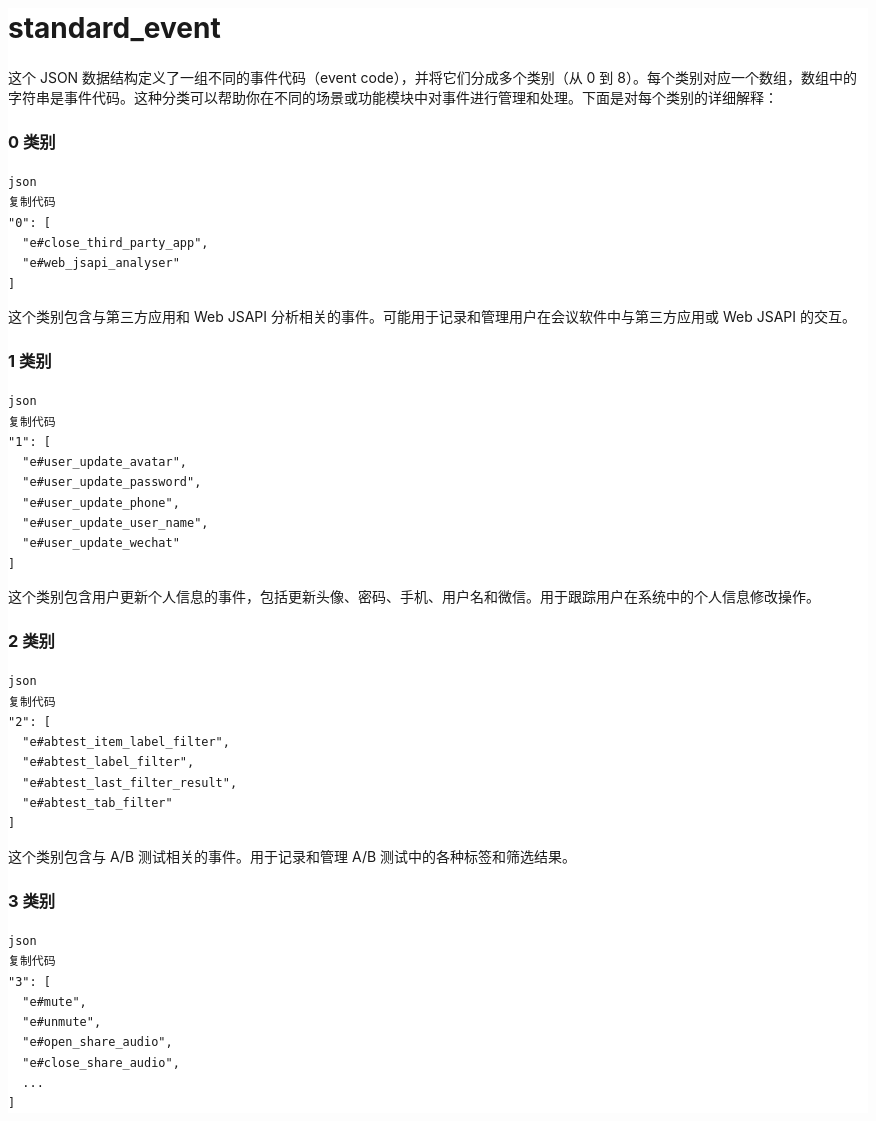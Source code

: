 

# standard_event

这个 JSON 数据结构定义了一组不同的事件代码（event code），并将它们分成多个类别（从 0 到 8）。每个类别对应一个数组，数组中的字符串是事件代码。这种分类可以帮助你在不同的场景或功能模块中对事件进行管理和处理。下面是对每个类别的详细解释：

### 0 类别

```
json
复制代码
"0": [
  "e#close_third_party_app",
  "e#web_jsapi_analyser"
]
```

这个类别包含与第三方应用和 Web JSAPI 分析相关的事件。可能用于记录和管理用户在会议软件中与第三方应用或 Web JSAPI 的交互。

### 1 类别

```
json
复制代码
"1": [
  "e#user_update_avatar",
  "e#user_update_password",
  "e#user_update_phone",
  "e#user_update_user_name",
  "e#user_update_wechat"
]
```

这个类别包含用户更新个人信息的事件，包括更新头像、密码、手机、用户名和微信。用于跟踪用户在系统中的个人信息修改操作。

### 2 类别

```
json
复制代码
"2": [
  "e#abtest_item_label_filter",
  "e#abtest_label_filter",
  "e#abtest_last_filter_result",
  "e#abtest_tab_filter"
]
```

这个类别包含与 A/B 测试相关的事件。用于记录和管理 A/B 测试中的各种标签和筛选结果。

### 3 类别

```
json
复制代码
"3": [
  "e#mute",
  "e#unmute",
  "e#open_share_audio",
  "e#close_share_audio",
  ...
]
```
